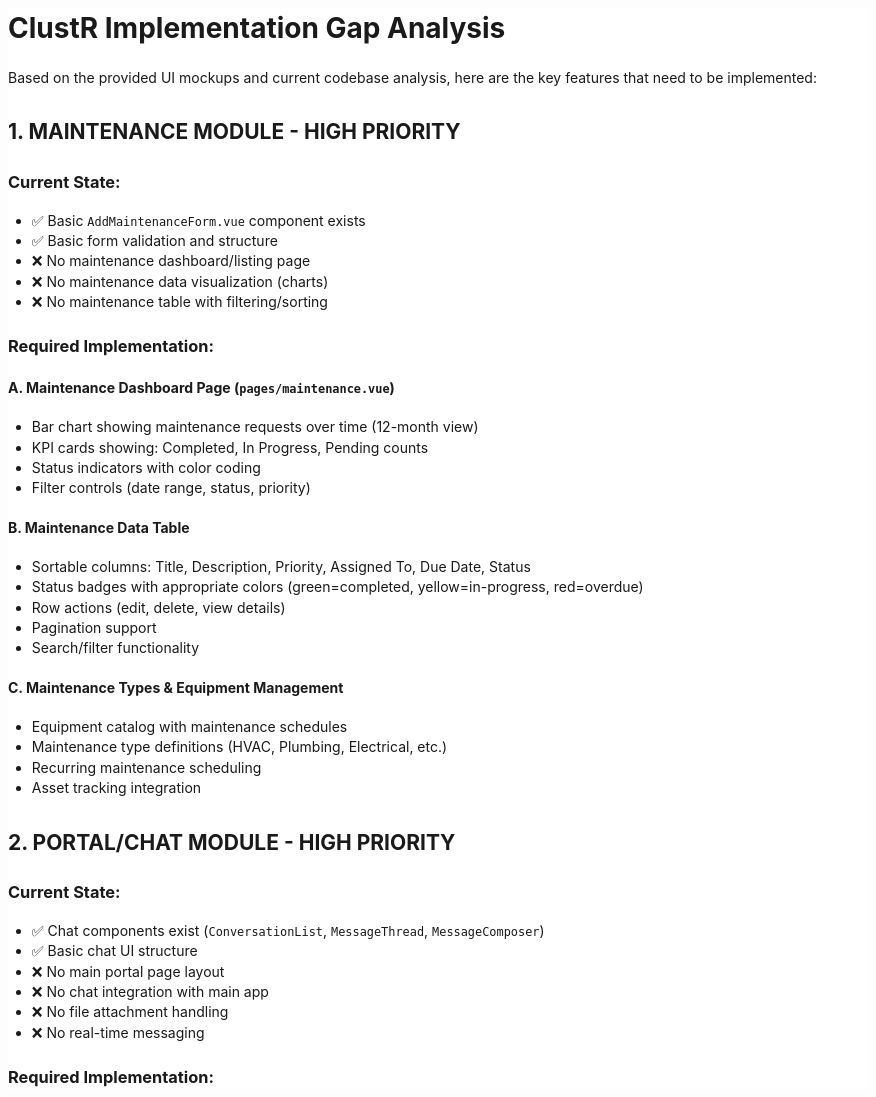 # ClustR Implementation Gap Analysis

Based on the provided UI mockups and current codebase analysis, here are the key features that need to be implemented:

## 1. MAINTENANCE MODULE - HIGH PRIORITY

### Current State:
- ✅ Basic `AddMaintenanceForm.vue` component exists
- ✅ Basic form validation and structure
- ❌ No maintenance dashboard/listing page
- ❌ No maintenance data visualization (charts)
- ❌ No maintenance table with filtering/sorting

### Required Implementation:

#### A. Maintenance Dashboard Page (`pages/maintenance.vue`)
- Bar chart showing maintenance requests over time (12-month view)
- KPI cards showing: Completed, In Progress, Pending counts
- Status indicators with color coding
- Filter controls (date range, status, priority)

#### B. Maintenance Data Table
- Sortable columns: Title, Description, Priority, Assigned To, Due Date, Status
- Status badges with appropriate colors (green=completed, yellow=in-progress, red=overdue)
- Row actions (edit, delete, view details)
- Pagination support
- Search/filter functionality

#### C. Maintenance Types & Equipment Management
- Equipment catalog with maintenance schedules
- Maintenance type definitions (HVAC, Plumbing, Electrical, etc.)
- Recurring maintenance scheduling
- Asset tracking integration

## 2. PORTAL/CHAT MODULE - HIGH PRIORITY

### Current State:
- ✅ Chat components exist (`ConversationList`, `MessageThread`, `MessageComposer`)
- ✅ Basic chat UI structure
- ❌ No main portal page layout
- ❌ No chat integration with main app
- ❌ No file attachment handling
- ❌ No real-time messaging

### Required Implementation:

